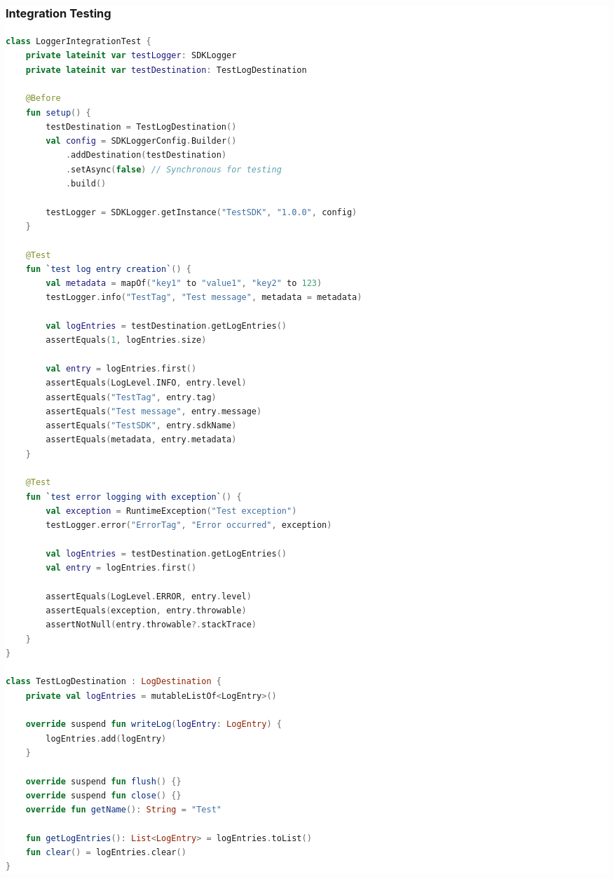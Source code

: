 ### Integration Testing

```kotlin
class LoggerIntegrationTest {
    private lateinit var testLogger: SDKLogger
    private lateinit var testDestination: TestLogDestination
    
    @Before
    fun setup() {
        testDestination = TestLogDestination()
        val config = SDKLoggerConfig.Builder()
            .addDestination(testDestination)
            .setAsync(false) // Synchronous for testing
            .build()
            
        testLogger = SDKLogger.getInstance("TestSDK", "1.0.0", config)
    }
    
    @Test
    fun `test log entry creation`() {
        val metadata = mapOf("key1" to "value1", "key2" to 123)
        testLogger.info("TestTag", "Test message", metadata = metadata)
        
        val logEntries = testDestination.getLogEntries()
        assertEquals(1, logEntries.size)
        
        val entry = logEntries.first()
        assertEquals(LogLevel.INFO, entry.level)
        assertEquals("TestTag", entry.tag)
        assertEquals("Test message", entry.message)
        assertEquals("TestSDK", entry.sdkName)
        assertEquals(metadata, entry.metadata)
    }
    
    @Test
    fun `test error logging with exception`() {
        val exception = RuntimeException("Test exception")
        testLogger.error("ErrorTag", "Error occurred", exception)
        
        val logEntries = testDestination.getLogEntries()
        val entry = logEntries.first()
        
        assertEquals(LogLevel.ERROR, entry.level)
        assertEquals(exception, entry.throwable)
        assertNotNull(entry.throwable?.stackTrace)
    }
}

class TestLogDestination : LogDestination {
    private val logEntries = mutableListOf<LogEntry>()
    
    override suspend fun writeLog(logEntry: LogEntry) {
        logEntries.add(logEntry)
    }
    
    override suspend fun flush() {}
    override suspend fun close() {}
    override fun getName(): String = "Test"
    
    fun getLogEntries(): List<LogEntry> = logEntries.toList()
    fun clear() = logEntries.clear()
}
```
